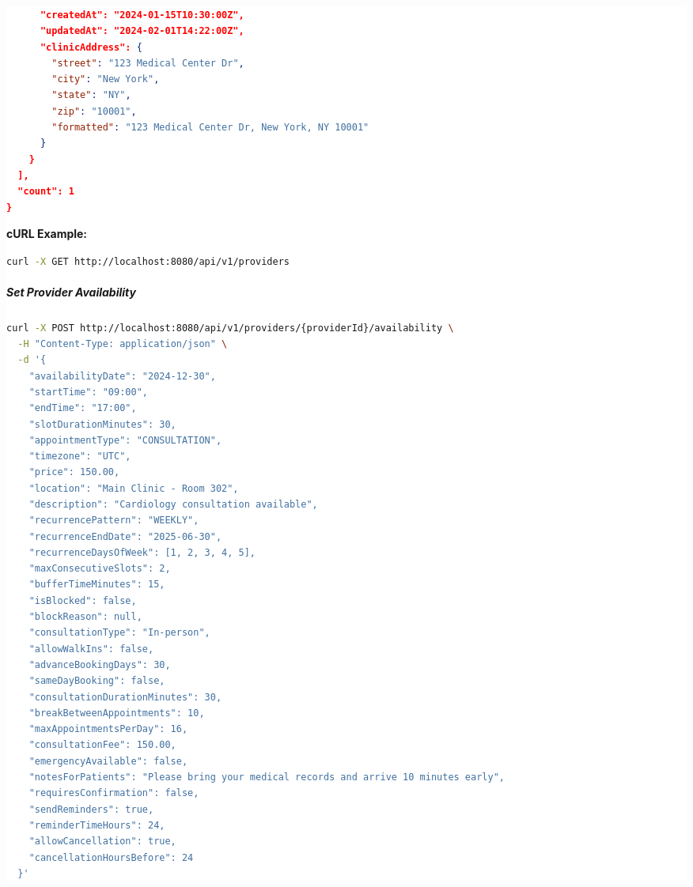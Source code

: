 ```json
      "createdAt": "2024-01-15T10:30:00Z",
      "updatedAt": "2024-02-01T14:22:00Z",
      "clinicAddress": {
        "street": "123 Medical Center Dr",
        "city": "New York",
        "state": "NY",
        "zip": "10001",
        "formatted": "123 Medical Center Dr, New York, NY 10001"
      }
    }
  ],
  "count": 1
}
```

**cURL Example:**
```bash
curl -X GET http://localhost:8080/api/v1/providers
```

##### Set Provider Availability
```bash
curl -X POST http://localhost:8080/api/v1/providers/{providerId}/availability \
  -H "Content-Type: application/json" \
  -d '{
    "availabilityDate": "2024-12-30",
    "startTime": "09:00",
    "endTime": "17:00",
    "slotDurationMinutes": 30,
    "appointmentType": "CONSULTATION",
    "timezone": "UTC",
    "price": 150.00,
    "location": "Main Clinic - Room 302",
    "description": "Cardiology consultation available",
    "recurrencePattern": "WEEKLY",
    "recurrenceEndDate": "2025-06-30",
    "recurrenceDaysOfWeek": [1, 2, 3, 4, 5],
    "maxConsecutiveSlots": 2,
    "bufferTimeMinutes": 15,
    "isBlocked": false,
    "blockReason": null,
    "consultationType": "In-person",
    "allowWalkIns": false,
    "advanceBookingDays": 30,
    "sameDayBooking": false,
    "consultationDurationMinutes": 30,
    "breakBetweenAppointments": 10,
    "maxAppointmentsPerDay": 16,
    "consultationFee": 150.00,
    "emergencyAvailable": false,
    "notesForPatients": "Please bring your medical records and arrive 10 minutes early",
    "requiresConfirmation": false,
    "sendReminders": true,
    "reminderTimeHours": 24,
    "allowCancellation": true,
    "cancellationHoursBefore": 24
  }'
```
